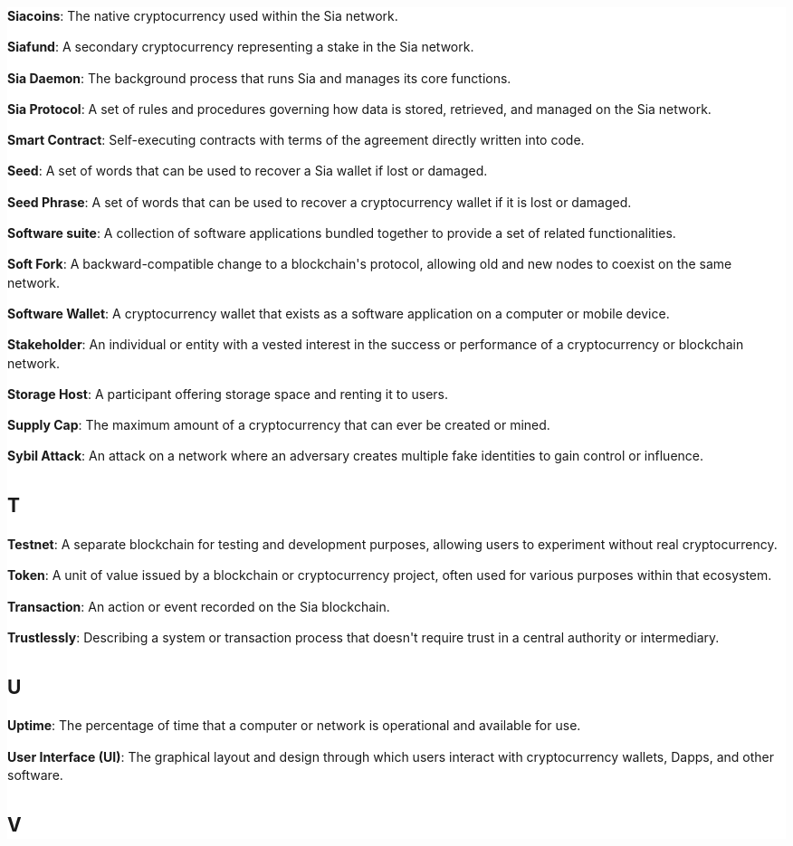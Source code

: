 **Siacoins**: The native cryptocurrency used within the Sia network.

**Siafund**: A secondary cryptocurrency representing a stake in the Sia network.

**Sia Daemon**: The background process that runs Sia and manages its core functions.

**Sia Protocol**: A set of rules and procedures governing how data is stored, retrieved, and managed on the Sia network.

**Smart Contract**: Self-executing contracts with terms of the agreement directly written into code.

**Seed**: A set of words that can be used to recover a Sia wallet if lost or damaged.

**Seed Phrase**: A set of words that can be used to recover a cryptocurrency wallet if it is lost or damaged.

**Software suite**: A collection of software applications bundled together to provide a set of related functionalities.

**Soft Fork**: A backward-compatible change to a blockchain's protocol, allowing old and new nodes to coexist on the same network.

**Software Wallet**: A cryptocurrency wallet that exists as a software application on a computer or mobile device.

**Stakeholder**: An individual or entity with a vested interest in the success or performance of a cryptocurrency or blockchain network.

**Storage Host**: A participant offering storage space and renting it to users.

**Supply Cap**: The maximum amount of a cryptocurrency that can ever be created or mined.

**Sybil Attack**: An attack on a network where an adversary creates multiple fake identities to gain control or influence.

## T

**Testnet**: A separate blockchain for testing and development purposes, allowing users to experiment without real cryptocurrency.

**Token**: A unit of value issued by a blockchain or cryptocurrency project, often used for various purposes within that ecosystem.

**Transaction**: An action or event recorded on the Sia blockchain.

**Trustlessly**: Describing a system or transaction process that doesn't require trust in a central authority or intermediary.

## U

**Uptime**: The percentage of time that a computer or network is operational and available for use.

**User Interface (UI)**: The graphical layout and design through which users interact with cryptocurrency wallets, Dapps, and other software.

## V
